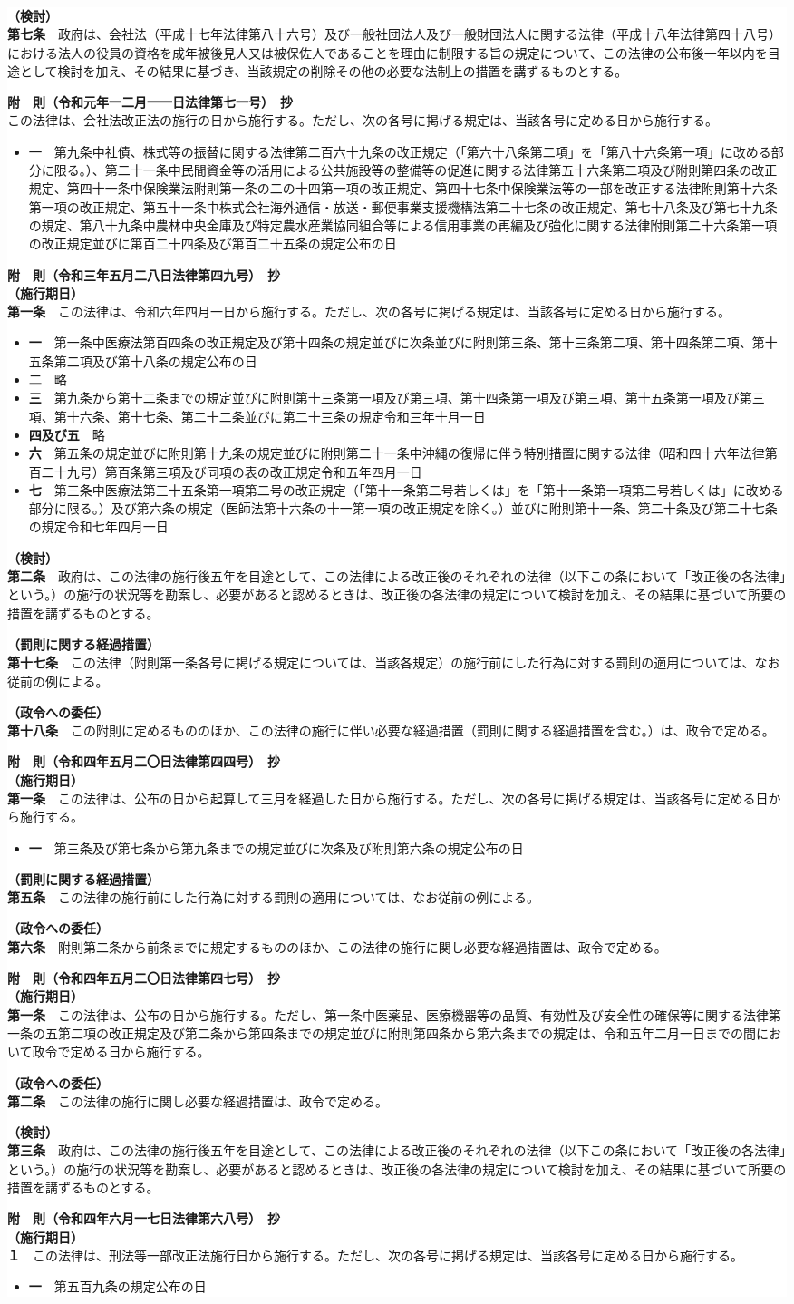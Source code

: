 **（検討）**  
**第七条**　政府は、会社法（平成十七年法律第八十六号）及び一般社団法人及び一般財団法人に関する法律（平成十八年法律第四十八号）における法人の役員の資格を成年被後見人又は被保佐人であることを理由に制限する旨の規定について、この法律の公布後一年以内を目途として検討を加え、その結果に基づき、当該規定の削除その他の必要な法制上の措置を講ずるものとする。  
  
**附　則（令和元年一二月一一日法律第七一号）　抄**  
この法律は、会社法改正法の施行の日から施行する。ただし、次の各号に掲げる規定は、当該各号に定める日から施行する。  
* **一**　第九条中社債、株式等の振替に関する法律第二百六十九条の改正規定（「第六十八条第二項」を「第八十六条第一項」に改める部分に限る。）、第二十一条中民間資金等の活用による公共施設等の整備等の促進に関する法律第五十六条第二項及び附則第四条の改正規定、第四十一条中保険業法附則第一条の二の十四第一項の改正規定、第四十七条中保険業法等の一部を改正する法律附則第十六条第一項の改正規定、第五十一条中株式会社海外通信・放送・郵便事業支援機構法第二十七条の改正規定、第七十八条及び第七十九条の規定、第八十九条中農林中央金庫及び特定農水産業協同組合等による信用事業の再編及び強化に関する法律附則第二十六条第一項の改正規定並びに第百二十四条及び第百二十五条の規定公布の日  
  
**附　則（令和三年五月二八日法律第四九号）　抄**  
**（施行期日）**  
**第一条**　この法律は、令和六年四月一日から施行する。ただし、次の各号に掲げる規定は、当該各号に定める日から施行する。  
* **一**　第一条中医療法第百四条の改正規定及び第十四条の規定並びに次条並びに附則第三条、第十三条第二項、第十四条第二項、第十五条第二項及び第十八条の規定公布の日  
* **二**　略  
* **三**　第九条から第十二条までの規定並びに附則第十三条第一項及び第三項、第十四条第一項及び第三項、第十五条第一項及び第三項、第十六条、第十七条、第二十二条並びに第二十三条の規定令和三年十月一日  
* **四及び五**　略  
* **六**　第五条の規定並びに附則第十九条の規定並びに附則第二十一条中沖縄の復帰に伴う特別措置に関する法律（昭和四十六年法律第百二十九号）第百条第三項及び同項の表の改正規定令和五年四月一日  
* **七**　第三条中医療法第三十五条第一項第二号の改正規定（「第十一条第二号若しくは」を「第十一条第一項第二号若しくは」に改める部分に限る。）及び第六条の規定（医師法第十六条の十一第一項の改正規定を除く。）並びに附則第十一条、第二十条及び第二十七条の規定令和七年四月一日  
  
**（検討）**  
**第二条**　政府は、この法律の施行後五年を目途として、この法律による改正後のそれぞれの法律（以下この条において「改正後の各法律」という。）の施行の状況等を勘案し、必要があると認めるときは、改正後の各法律の規定について検討を加え、その結果に基づいて所要の措置を講ずるものとする。  
  
**（罰則に関する経過措置）**  
**第十七条**　この法律（附則第一条各号に掲げる規定については、当該各規定）の施行前にした行為に対する罰則の適用については、なお従前の例による。  
  
**（政令への委任）**  
**第十八条**　この附則に定めるもののほか、この法律の施行に伴い必要な経過措置（罰則に関する経過措置を含む。）は、政令で定める。  
  
**附　則（令和四年五月二〇日法律第四四号）　抄**  
**（施行期日）**  
**第一条**　この法律は、公布の日から起算して三月を経過した日から施行する。ただし、次の各号に掲げる規定は、当該各号に定める日から施行する。  
* **一**　第三条及び第七条から第九条までの規定並びに次条及び附則第六条の規定公布の日  
  
**（罰則に関する経過措置）**  
**第五条**　この法律の施行前にした行為に対する罰則の適用については、なお従前の例による。  
  
**（政令への委任）**  
**第六条**　附則第二条から前条までに規定するもののほか、この法律の施行に関し必要な経過措置は、政令で定める。  
  
**附　則（令和四年五月二〇日法律第四七号）　抄**  
**（施行期日）**  
**第一条**　この法律は、公布の日から施行する。ただし、第一条中医薬品、医療機器等の品質、有効性及び安全性の確保等に関する法律第一条の五第二項の改正規定及び第二条から第四条までの規定並びに附則第四条から第六条までの規定は、令和五年二月一日までの間において政令で定める日から施行する。  
  
**（政令への委任）**  
**第二条**　この法律の施行に関し必要な経過措置は、政令で定める。  
  
**（検討）**  
**第三条**　政府は、この法律の施行後五年を目途として、この法律による改正後のそれぞれの法律（以下この条において「改正後の各法律」という。）の施行の状況等を勘案し、必要があると認めるときは、改正後の各法律の規定について検討を加え、その結果に基づいて所要の措置を講ずるものとする。  
  
**附　則（令和四年六月一七日法律第六八号）　抄**  
**（施行期日）**  
**１**　この法律は、刑法等一部改正法施行日から施行する。ただし、次の各号に掲げる規定は、当該各号に定める日から施行する。  
* **一**　第五百九条の規定公布の日  
  
